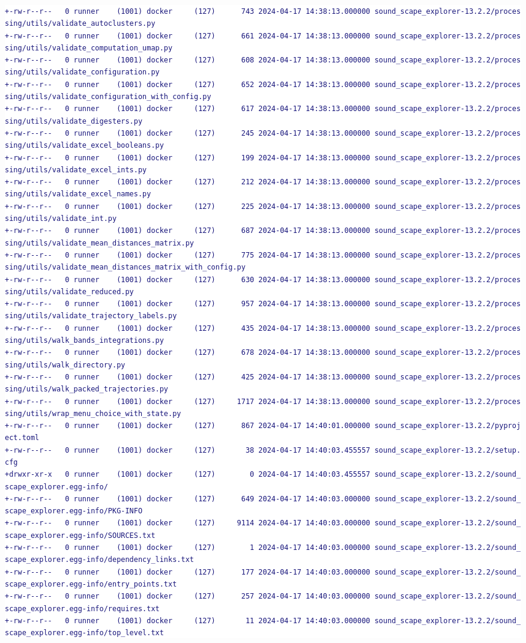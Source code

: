 ```diff
+-rw-r--r--   0 runner    (1001) docker     (127)      743 2024-04-17 14:38:13.000000 sound_scape_explorer-13.2.2/processing/utils/validate_autoclusters.py
+-rw-r--r--   0 runner    (1001) docker     (127)      661 2024-04-17 14:38:13.000000 sound_scape_explorer-13.2.2/processing/utils/validate_computation_umap.py
+-rw-r--r--   0 runner    (1001) docker     (127)      608 2024-04-17 14:38:13.000000 sound_scape_explorer-13.2.2/processing/utils/validate_configuration.py
+-rw-r--r--   0 runner    (1001) docker     (127)      652 2024-04-17 14:38:13.000000 sound_scape_explorer-13.2.2/processing/utils/validate_configuration_with_config.py
+-rw-r--r--   0 runner    (1001) docker     (127)      617 2024-04-17 14:38:13.000000 sound_scape_explorer-13.2.2/processing/utils/validate_digesters.py
+-rw-r--r--   0 runner    (1001) docker     (127)      245 2024-04-17 14:38:13.000000 sound_scape_explorer-13.2.2/processing/utils/validate_excel_booleans.py
+-rw-r--r--   0 runner    (1001) docker     (127)      199 2024-04-17 14:38:13.000000 sound_scape_explorer-13.2.2/processing/utils/validate_excel_ints.py
+-rw-r--r--   0 runner    (1001) docker     (127)      212 2024-04-17 14:38:13.000000 sound_scape_explorer-13.2.2/processing/utils/validate_excel_names.py
+-rw-r--r--   0 runner    (1001) docker     (127)      225 2024-04-17 14:38:13.000000 sound_scape_explorer-13.2.2/processing/utils/validate_int.py
+-rw-r--r--   0 runner    (1001) docker     (127)      687 2024-04-17 14:38:13.000000 sound_scape_explorer-13.2.2/processing/utils/validate_mean_distances_matrix.py
+-rw-r--r--   0 runner    (1001) docker     (127)      775 2024-04-17 14:38:13.000000 sound_scape_explorer-13.2.2/processing/utils/validate_mean_distances_matrix_with_config.py
+-rw-r--r--   0 runner    (1001) docker     (127)      630 2024-04-17 14:38:13.000000 sound_scape_explorer-13.2.2/processing/utils/validate_reduced.py
+-rw-r--r--   0 runner    (1001) docker     (127)      957 2024-04-17 14:38:13.000000 sound_scape_explorer-13.2.2/processing/utils/validate_trajectory_labels.py
+-rw-r--r--   0 runner    (1001) docker     (127)      435 2024-04-17 14:38:13.000000 sound_scape_explorer-13.2.2/processing/utils/walk_bands_integrations.py
+-rw-r--r--   0 runner    (1001) docker     (127)      678 2024-04-17 14:38:13.000000 sound_scape_explorer-13.2.2/processing/utils/walk_directory.py
+-rw-r--r--   0 runner    (1001) docker     (127)      425 2024-04-17 14:38:13.000000 sound_scape_explorer-13.2.2/processing/utils/walk_packed_trajectories.py
+-rw-r--r--   0 runner    (1001) docker     (127)     1717 2024-04-17 14:38:13.000000 sound_scape_explorer-13.2.2/processing/utils/wrap_menu_choice_with_state.py
+-rw-r--r--   0 runner    (1001) docker     (127)      867 2024-04-17 14:40:01.000000 sound_scape_explorer-13.2.2/pyproject.toml
+-rw-r--r--   0 runner    (1001) docker     (127)       38 2024-04-17 14:40:03.455557 sound_scape_explorer-13.2.2/setup.cfg
+drwxr-xr-x   0 runner    (1001) docker     (127)        0 2024-04-17 14:40:03.455557 sound_scape_explorer-13.2.2/sound_scape_explorer.egg-info/
+-rw-r--r--   0 runner    (1001) docker     (127)      649 2024-04-17 14:40:03.000000 sound_scape_explorer-13.2.2/sound_scape_explorer.egg-info/PKG-INFO
+-rw-r--r--   0 runner    (1001) docker     (127)     9114 2024-04-17 14:40:03.000000 sound_scape_explorer-13.2.2/sound_scape_explorer.egg-info/SOURCES.txt
+-rw-r--r--   0 runner    (1001) docker     (127)        1 2024-04-17 14:40:03.000000 sound_scape_explorer-13.2.2/sound_scape_explorer.egg-info/dependency_links.txt
+-rw-r--r--   0 runner    (1001) docker     (127)      177 2024-04-17 14:40:03.000000 sound_scape_explorer-13.2.2/sound_scape_explorer.egg-info/entry_points.txt
+-rw-r--r--   0 runner    (1001) docker     (127)      257 2024-04-17 14:40:03.000000 sound_scape_explorer-13.2.2/sound_scape_explorer.egg-info/requires.txt
+-rw-r--r--   0 runner    (1001) docker     (127)       11 2024-04-17 14:40:03.000000 sound_scape_explorer-13.2.2/sound_scape_explorer.egg-info/top_level.txt
```

